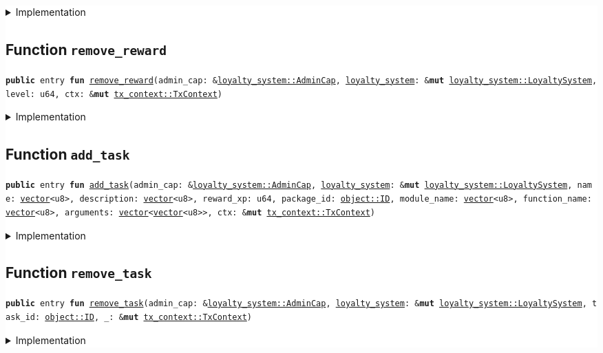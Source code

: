 

<details><summary>Implementation</summary></details>

<a name="0x0_loyalty_system_remove_reward"></a>

## Function `remove_reward`



<pre><code><b>public</b> entry <b>fun</b> <a href="loyalty_system.md#0x0_loyalty_system_remove_reward">remove_reward</a>(admin_cap: &<a href="loyalty_system.md#0x0_loyalty_system_AdminCap">loyalty_system::AdminCap</a>, <a href="loyalty_system.md#0x0_loyalty_system">loyalty_system</a>: &<b>mut</b> <a href="loyalty_system.md#0x0_loyalty_system_LoyaltySystem">loyalty_system::LoyaltySystem</a>, level: u64, ctx: &<b>mut</b> <a href="_TxContext">tx_context::TxContext</a>)
</code></pre>



<details><summary>Implementation</summary></details>

<a name="0x0_loyalty_system_add_task"></a>

## Function `add_task`



<pre><code><b>public</b> entry <b>fun</b> <a href="loyalty_system.md#0x0_loyalty_system_add_task">add_task</a>(admin_cap: &<a href="loyalty_system.md#0x0_loyalty_system_AdminCap">loyalty_system::AdminCap</a>, <a href="loyalty_system.md#0x0_loyalty_system">loyalty_system</a>: &<b>mut</b> <a href="loyalty_system.md#0x0_loyalty_system_LoyaltySystem">loyalty_system::LoyaltySystem</a>, name: <a href="">vector</a>&lt;u8&gt;, description: <a href="">vector</a>&lt;u8&gt;, reward_xp: u64, package_id: <a href="_ID">object::ID</a>, module_name: <a href="">vector</a>&lt;u8&gt;, function_name: <a href="">vector</a>&lt;u8&gt;, arguments: <a href="">vector</a>&lt;<a href="">vector</a>&lt;u8&gt;&gt;, ctx: &<b>mut</b> <a href="_TxContext">tx_context::TxContext</a>)
</code></pre>



<details><summary>Implementation</summary></details>

<a name="0x0_loyalty_system_remove_task"></a>

## Function `remove_task`



<pre><code><b>public</b> entry <b>fun</b> <a href="loyalty_system.md#0x0_loyalty_system_remove_task">remove_task</a>(admin_cap: &<a href="loyalty_system.md#0x0_loyalty_system_AdminCap">loyalty_system::AdminCap</a>, <a href="loyalty_system.md#0x0_loyalty_system">loyalty_system</a>: &<b>mut</b> <a href="loyalty_system.md#0x0_loyalty_system_LoyaltySystem">loyalty_system::LoyaltySystem</a>, task_id: <a href="_ID">object::ID</a>, _: &<b>mut</b> <a href="_TxContext">tx_context::TxContext</a>)
</code></pre>



<details><summary>Implementation</summary></details>

<a name="0x0_loyalty_system_finish_task"></a>
